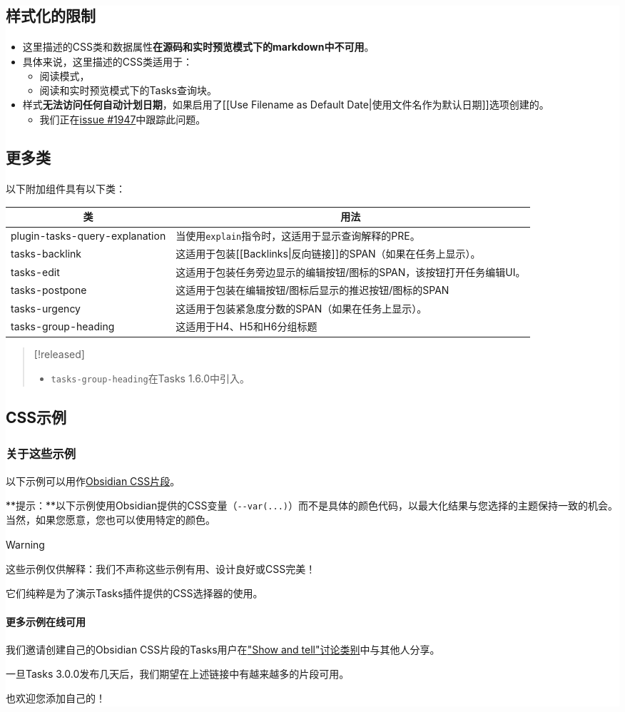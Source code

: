 ## 样式化的限制

- 这里描述的CSS类和数据属性**在源码和实时预览模式下的markdown中不可用**。
- 具体来说，这里描述的CSS类适用于：
  - 阅读模式，
  - 阅读和实时预览模式下的Tasks查询块。
- 样式**无法访问任何自动计划日期**，如果启用了[[Use Filename as Default Date|使用文件名作为默认日期]]选项创建的。
  - 我们正在[issue #1947](https://github.com/obsidian-tasks-group/obsidian-tasks/issues/1947)中跟踪此问题。

## 更多类

以下附加组件具有以下类：

| 类                             | 用法                                                                                                                |
| ------------------------------ | ------------------------------------------------------------------------------------------------------------------- |
| plugin-tasks-query-explanation | 当使用`explain`指令时，这适用于显示查询解释的PRE。                                                                 |
| tasks-backlink                 | 这适用于包装[[Backlinks\|反向链接]]的SPAN（如果在任务上显示）。                                                    |
| tasks-edit                     | 这适用于包装任务旁边显示的编辑按钮/图标的SPAN，该按钮打开任务编辑UI。                                              |
| tasks-postpone                 | 这适用于包装在编辑按钮/图标后显示的推迟按钮/图标的SPAN                                                             |
| tasks-urgency                  | 这适用于包装紧急度分数的SPAN（如果在任务上显示）。                                                                 |
| tasks-group-heading            | 这适用于H4、H5和H6分组标题                                                                                         |

> [!released]
>
> - `tasks-group-heading`在Tasks 1.6.0中引入。

## CSS示例

### 关于这些示例

以下示例可以用作[Obsidian CSS片段](https://help.obsidian.md/How+to/Add+custom+styles#Use+Themes+and+or+CSS+snippets)。

**提示：**以下示例使用Obsidian提供的CSS变量（`--var(...)`）而不是具体的颜色代码，以最大化结果与您选择的主题保持一致的机会。当然，如果您愿意，您也可以使用特定的颜色。

> [!warning]
> 这些示例仅供解释：我们不声称这些示例有用、设计良好或CSS完美！
>
> 它们纯粹是为了演示Tasks插件提供的CSS选择器的使用。

#### 更多示例在线可用

我们邀请创建自己的Obsidian CSS片段的Tasks用户在["Show and tell"讨论类别](https://github.com/obsidian-tasks-group/obsidian-tasks/discussions/categories/show-and-tell)中与其他人分享。

一旦Tasks 3.0.0发布几天后，我们期望在上述链接中有越来越多的片段可用。

也欢迎您添加自己的！
